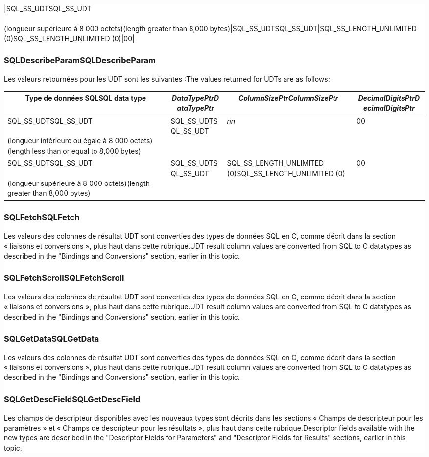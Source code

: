 |<span data-ttu-id="dee56-377">SQL_SS_UDT</span><span class="sxs-lookup"><span data-stu-id="dee56-377">SQL_SS_UDT</span></span><br /><br /> <span data-ttu-id="dee56-378">(longueur supérieure à 8 000 octets)</span><span class="sxs-lookup"><span data-stu-id="dee56-378">(length greater than 8,000 bytes)</span></span>|<span data-ttu-id="dee56-379">SQL_SS_UDT</span><span class="sxs-lookup"><span data-stu-id="dee56-379">SQL_SS_UDT</span></span>|<span data-ttu-id="dee56-380">SQL_SS_LENGTH_UNLIMITED (0)</span><span class="sxs-lookup"><span data-stu-id="dee56-380">SQL_SS_LENGTH_UNLIMITED (0)</span></span>|<span data-ttu-id="dee56-381">0</span><span class="sxs-lookup"><span data-stu-id="dee56-381">0</span></span>|  
  
### <a name="sqldescribeparam"></a><span data-ttu-id="dee56-382">SQLDescribeParam</span><span class="sxs-lookup"><span data-stu-id="dee56-382">SQLDescribeParam</span></span>  
 <span data-ttu-id="dee56-383">Les valeurs retournées pour les UDT sont les suivantes :</span><span class="sxs-lookup"><span data-stu-id="dee56-383">The values returned for UDTs are as follows:</span></span>  
  
|<span data-ttu-id="dee56-384">Type de données SQL</span><span class="sxs-lookup"><span data-stu-id="dee56-384">SQL data type</span></span>|<span data-ttu-id="dee56-385">*DataTypePtr*</span><span class="sxs-lookup"><span data-stu-id="dee56-385">*DataTypePtr*</span></span>|<span data-ttu-id="dee56-386">*ColumnSizePtr*</span><span class="sxs-lookup"><span data-stu-id="dee56-386">*ColumnSizePtr*</span></span>|<span data-ttu-id="dee56-387">*DecimalDigitsPtr*</span><span class="sxs-lookup"><span data-stu-id="dee56-387">*DecimalDigitsPtr*</span></span>|  
|-------------------|-------------------|---------------------|------------------------|  
|<span data-ttu-id="dee56-388">SQL_SS_UDT</span><span class="sxs-lookup"><span data-stu-id="dee56-388">SQL_SS_UDT</span></span><br /><br /> <span data-ttu-id="dee56-389">(longueur inférieure ou égale à 8 000 octets)</span><span class="sxs-lookup"><span data-stu-id="dee56-389">(length less than or equal to 8,000 bytes)</span></span>|<span data-ttu-id="dee56-390">SQL_SS_UDT</span><span class="sxs-lookup"><span data-stu-id="dee56-390">SQL_SS_UDT</span></span>|<span data-ttu-id="dee56-391">*n*</span><span class="sxs-lookup"><span data-stu-id="dee56-391">*n*</span></span>|<span data-ttu-id="dee56-392">0</span><span class="sxs-lookup"><span data-stu-id="dee56-392">0</span></span>|  
|<span data-ttu-id="dee56-393">SQL_SS_UDT</span><span class="sxs-lookup"><span data-stu-id="dee56-393">SQL_SS_UDT</span></span><br /><br /> <span data-ttu-id="dee56-394">(longueur supérieure à 8 000 octets)</span><span class="sxs-lookup"><span data-stu-id="dee56-394">(length greater than 8,000 bytes)</span></span>|<span data-ttu-id="dee56-395">SQL_SS_UDT</span><span class="sxs-lookup"><span data-stu-id="dee56-395">SQL_SS_UDT</span></span>|<span data-ttu-id="dee56-396">SQL_SS_LENGTH_UNLIMITED (0)</span><span class="sxs-lookup"><span data-stu-id="dee56-396">SQL_SS_LENGTH_UNLIMITED (0)</span></span>|<span data-ttu-id="dee56-397">0</span><span class="sxs-lookup"><span data-stu-id="dee56-397">0</span></span>|  
  
### <a name="sqlfetch"></a><span data-ttu-id="dee56-398">SQLFetch</span><span class="sxs-lookup"><span data-stu-id="dee56-398">SQLFetch</span></span>  
 <span data-ttu-id="dee56-399">Les valeurs des colonnes de résultat UDT sont converties des types de données SQL en C, comme décrit dans la section « liaisons et conversions », plus haut dans cette rubrique.</span><span class="sxs-lookup"><span data-stu-id="dee56-399">UDT result column values are converted from SQL to C datatypes as described in the "Bindings and Conversions" section, earlier in this topic.</span></span>  
  
### <a name="sqlfetchscroll"></a><span data-ttu-id="dee56-400">SQLFetchScroll</span><span class="sxs-lookup"><span data-stu-id="dee56-400">SQLFetchScroll</span></span>  
 <span data-ttu-id="dee56-401">Les valeurs des colonnes de résultat UDT sont converties des types de données SQL en C, comme décrit dans la section « liaisons et conversions », plus haut dans cette rubrique.</span><span class="sxs-lookup"><span data-stu-id="dee56-401">UDT result column values are converted from SQL to C datatypes as described in the "Bindings and Conversions" section, earlier in this topic.</span></span>  
  
### <a name="sqlgetdata"></a><span data-ttu-id="dee56-402">SQLGetData</span><span class="sxs-lookup"><span data-stu-id="dee56-402">SQLGetData</span></span>  
 <span data-ttu-id="dee56-403">Les valeurs des colonnes de résultat UDT sont converties des types de données SQL en C, comme décrit dans la section « liaisons et conversions », plus haut dans cette rubrique.</span><span class="sxs-lookup"><span data-stu-id="dee56-403">UDT result column values are converted from SQL to C datatypes as described in the "Bindings and Conversions" section, earlier in this topic.</span></span>  
  
### <a name="sqlgetdescfield"></a><span data-ttu-id="dee56-404">SQLGetDescField</span><span class="sxs-lookup"><span data-stu-id="dee56-404">SQLGetDescField</span></span>  
 <span data-ttu-id="dee56-405">Les champs de descripteur disponibles avec les nouveaux types sont décrits dans les sections « Champs de descripteur pour les paramètres » et « Champs de descripteur pour les résultats », plus haut dans cette rubrique.</span><span class="sxs-lookup"><span data-stu-id="dee56-405">Descriptor fields available with the new types are described in the "Descriptor Fields for Parameters" and "Descriptor Fields for Results" sections, earlier in this topic.</span></span>  
  